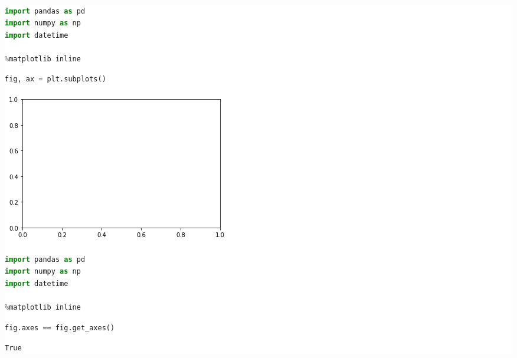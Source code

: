 
```python
import pandas as pd
import numpy as np
import datetime

%matplotlib inline
```


```python
fig, ax = plt.subplots()
```


![png](output_1_28.png)



```python

```


```python
import pandas as pd
import numpy as np
import datetime

%matplotlib inline
```


```python
fig.axes == fig.get_axes()
```




    True




```python

```

